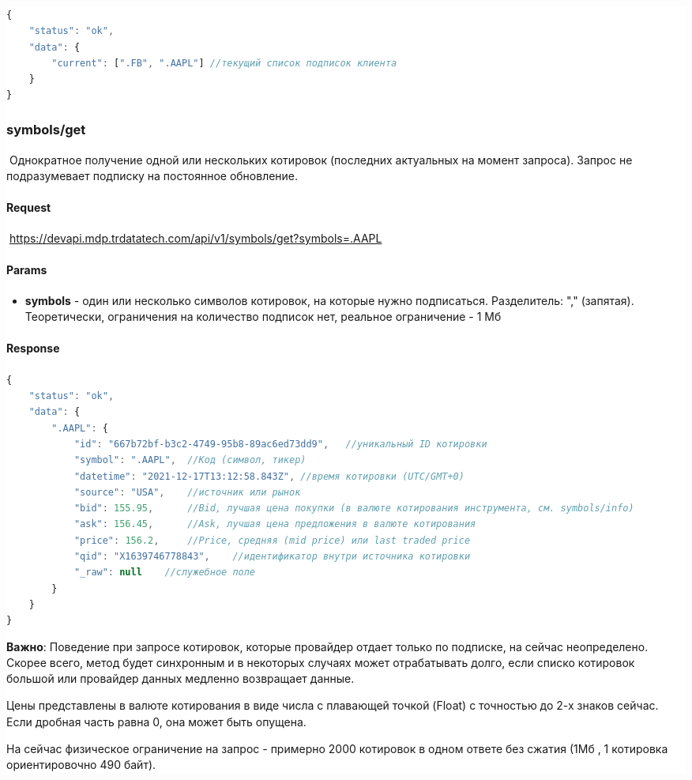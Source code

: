 ```javascript
{
    "status": "ok",
    "data": {	
        "current": [".FB", ".AAPL"] //текущий список подписок клиента
    }
}
```

### symbols/get

​	Однократное получение одной или нескольких котировок (последних актуальных на момент запроса). Запрос не подразумевает подписку на постоянное обновление. 

#### Request

​	https://devapi.mdp.trdatatech.com/api/v1/symbols/get?symbols=.AAPL

#### Params

- **symbols** - один или несколько символов котировок, на которые нужно подписаться. Разделитель: "," (запятая). Теоретически, ограничения на количество подписок нет, реальное ограничение - 1 Мб

#### Response

```javascript
{
    "status": "ok",
    "data": {
        ".AAPL": {	
            "id": "667b72bf-b3c2-4749-95b8-89ac6ed73dd9",	//уникальный ID котировки
            "symbol": ".AAPL",	//Код (символ, тикер) 
            "datetime": "2021-12-17T13:12:58.843Z",	//время котировки (UTC/GMT+0)
            "source": "USA",	//источник или рынок
            "bid": 155.95,		//Bid, лучшая цена покупки (в валюте котирования инструмента, см. symbols/info)
            "ask": 156.45,		//Ask, лучшая цена предложения в валюте котирования
            "price": 156.2,		//Price, средняя (mid price) или last traded price 
            "qid": "X1639746778843",	//идентификатор внутри источника котировки
            "_raw": null	//служебное поле
        }
    }
}
```

**Важно**: Поведение при запросе котировок, которые провайдер отдает только по подписке, на сейчас неопределено. Скорее всего, метод будет синхронным и в некоторых случаях может отрабатывать долго, если списко котировок большой или провайдер данных медленно возвращает данные. 

Цены представлены в валюте котирования в виде числа с плавающей точкой (Float) с точностью до 2-х знаков сейчас. Если дробная часть равна 0, она может быть опущена. 

На сейчас физическое ограничение на запрос - примерно 2000 котировок в одном ответе без сжатия (1Мб , 1 котировка ориентировочно 490 байт).
